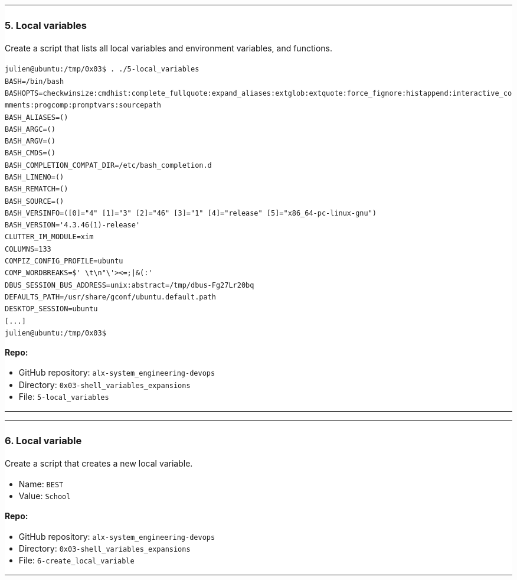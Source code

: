 

-------------------------------------------------------
### 5\. Local variables

Create a script that lists all local variables and environment variables, and functions.

```
julien@ubuntu:/tmp/0x03$ . ./5-local_variables
BASH=/bin/bash
BASHOPTS=checkwinsize:cmdhist:complete_fullquote:expand_aliases:extglob:extquote:force_fignore:histappend:interactive_comments:progcomp:promptvars:sourcepath
BASH_ALIASES=()
BASH_ARGC=()
BASH_ARGV=()
BASH_CMDS=()
BASH_COMPLETION_COMPAT_DIR=/etc/bash_completion.d
BASH_LINENO=()
BASH_REMATCH=()
BASH_SOURCE=()
BASH_VERSINFO=([0]="4" [1]="3" [2]="46" [3]="1" [4]="release" [5]="x86_64-pc-linux-gnu")
BASH_VERSION='4.3.46(1)-release'
CLUTTER_IM_MODULE=xim
COLUMNS=133
COMPIZ_CONFIG_PROFILE=ubuntu
COMP_WORDBREAKS=$' \t\n"\'><=;|&(:'
DBUS_SESSION_BUS_ADDRESS=unix:abstract=/tmp/dbus-Fg27Lr20bq
DEFAULTS_PATH=/usr/share/gconf/ubuntu.default.path
DESKTOP_SESSION=ubuntu
[...]
julien@ubuntu:/tmp/0x03$
```

**Repo:**

-	GitHub repository: `alx-system_engineering-devops`
-	Directory: `0x03-shell_variables_expansions`
-	File: `5-local_variables`
-------------------------------------------------------




-------------------------------------------------------
### 6\. Local variable

Create a script that creates a new local variable.

-	Name: `BEST`
-	Value: `School`

**Repo:**

-	GitHub repository: `alx-system_engineering-devops`
-	Directory: `0x03-shell_variables_expansions`
-	File: `6-create_local_variable`
-------------------------------------------------------
